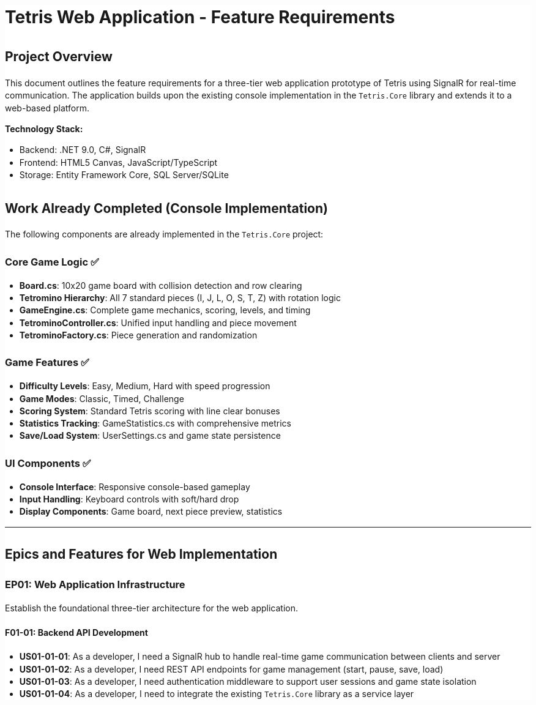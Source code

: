 # Tetris Web Application - Feature Requirements

## Project Overview

This document outlines the feature requirements for a three-tier web application prototype of Tetris using SignalR for real-time communication. The application builds upon the existing console implementation in the `Tetris.Core` library and extends it to a web-based platform.

**Technology Stack:**
- Backend: .NET 9.0, C#, SignalR
- Frontend: HTML5 Canvas, JavaScript/TypeScript
- Storage: Entity Framework Core, SQL Server/SQLite

## Work Already Completed (Console Implementation)

The following components are already implemented in the `Tetris.Core` project:

### Core Game Logic ✅
- **Board.cs**: 10x20 game board with collision detection and row clearing
- **Tetromino Hierarchy**: All 7 standard pieces (I, J, L, O, S, T, Z) with rotation logic
- **GameEngine.cs**: Complete game mechanics, scoring, levels, and timing
- **TetrominoController.cs**: Unified input handling and piece movement
- **TetrominoFactory.cs**: Piece generation and randomization

### Game Features ✅
- **Difficulty Levels**: Easy, Medium, Hard with speed progression
- **Game Modes**: Classic, Timed, Challenge
- **Scoring System**: Standard Tetris scoring with line clear bonuses
- **Statistics Tracking**: GameStatistics.cs with comprehensive metrics
- **Save/Load System**: UserSettings.cs and game state persistence

### UI Components ✅
- **Console Interface**: Responsive console-based gameplay
- **Input Handling**: Keyboard controls with soft/hard drop
- **Display Components**: Game board, next piece preview, statistics

---

## Epics and Features for Web Implementation

### EP01: Web Application Infrastructure
Establish the foundational three-tier architecture for the web application.

#### F01-01: Backend API Development
- **US01-01-01**: As a developer, I need a SignalR hub to handle real-time game communication between clients and server
- **US01-01-02**: As a developer, I need REST API endpoints for game management (start, pause, save, load)
- **US01-01-03**: As a developer, I need authentication middleware to support user sessions and game state isolation
- **US01-01-04**: As a developer, I need to integrate the existing `Tetris.Core` library as a service layer
